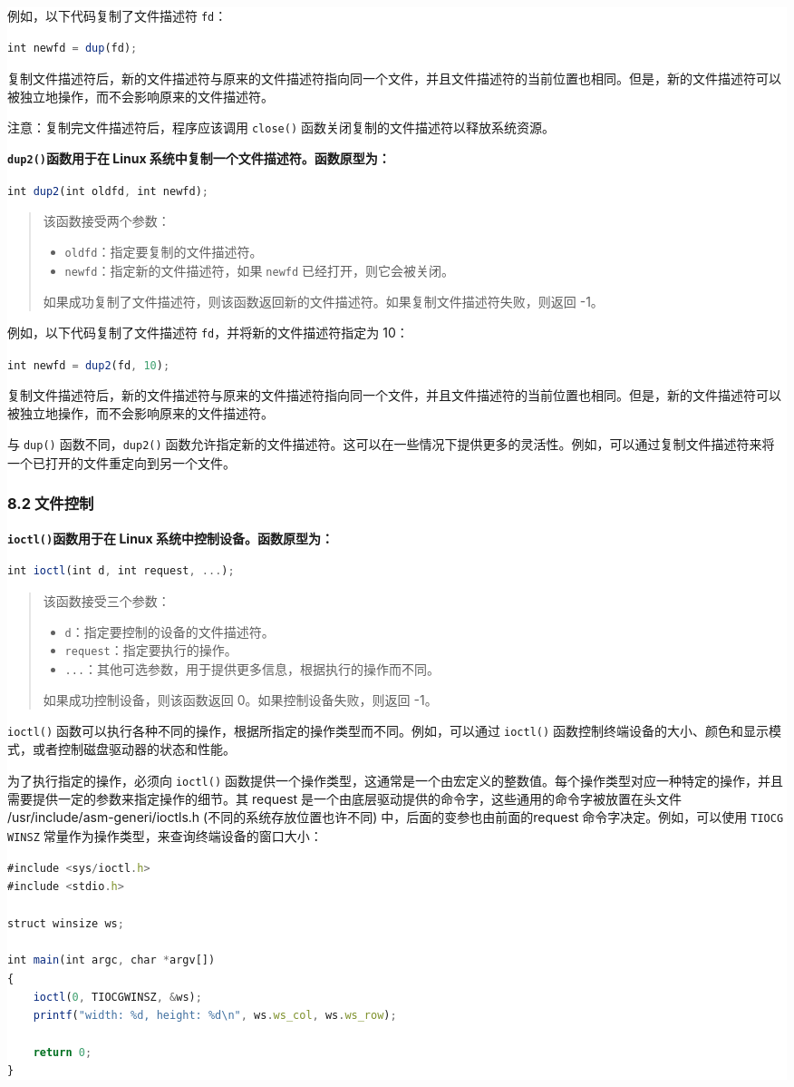例如，以下代码复制了文件描述符 `fd`：

```jsx showLineNumbers
int newfd = dup(fd);
```

复制文件描述符后，新的文件描述符与原来的文件描述符指向同一个文件，并且文件描述符的当前位置也相同。但是，新的文件描述符可以被独立地操作，而不会影响原来的文件描述符。

注意：复制完文件描述符后，程序应该调用 `close()` 函数关闭复制的文件描述符以释放系统资源。

**`dup2()`函数用于在 Linux 系统中复制一个文件描述符。函数原型为：**

```jsx showLineNumbers
int dup2(int oldfd, int newfd);
```

> 该函数接受两个参数：
>
> - `oldfd`：指定要复制的文件描述符。
> - `newfd`：指定新的文件描述符，如果 `newfd` 已经打开，则它会被关闭。
>
> 如果成功复制了文件描述符，则该函数返回新的文件描述符。如果复制文件描述符失败，则返回 -1。

例如，以下代码复制了文件描述符 `fd`，并将新的文件描述符指定为 10：

```jsx showLineNumbers
int newfd = dup2(fd, 10);
```

复制文件描述符后，新的文件描述符与原来的文件描述符指向同一个文件，并且文件描述符的当前位置也相同。但是，新的文件描述符可以被独立地操作，而不会影响原来的文件描述符。

与 `dup()` 函数不同，`dup2()` 函数允许指定新的文件描述符。这可以在一些情况下提供更多的灵活性。例如，可以通过复制文件描述符来将一个已打开的文件重定向到另一个文件。

### 8.2 文件控制

**`ioctl()`函数用于在 Linux 系统中控制设备。函数原型为：**

```jsx showLineNumbers
int ioctl(int d, int request, ...);
```

> 该函数接受三个参数：
>
> - `d`：指定要控制的设备的文件描述符。
> - `request`：指定要执行的操作。
> - `...`：其他可选参数，用于提供更多信息，根据执行的操作而不同。
>
> 如果成功控制设备，则该函数返回 0。如果控制设备失败，则返回 -1。

`ioctl()` 函数可以执行各种不同的操作，根据所指定的操作类型而不同。例如，可以通过 `ioctl()` 函数控制终端设备的大小、颜色和显示模式，或者控制磁盘驱动器的状态和性能。

为了执行指定的操作，必须向 `ioctl()` 函数提供一个操作类型，这通常是一个由宏定义的整数值。每个操作类型对应一种特定的操作，并且需要提供一定的参数来指定操作的细节。其 request 是一个由底层驱动提供的命令字，这些通用的命令字被放置在头文件 /usr/include/asm-generi/ioctls.h (不同的系统存放位置也许不同) 中，后面的变参也由前面的request 命令字决定。例如，可以使用 `TIOCGWINSZ` 常量作为操作类型，来查询终端设备的窗口大小：

```jsx showLineNumbers
#include <sys/ioctl.h>
#include <stdio.h>

struct winsize ws;

int main(int argc, char *argv[])
{
    ioctl(0, TIOCGWINSZ, &ws);
    printf("width: %d, height: %d\n", ws.ws_col, ws.ws_row);

    return 0;
}
```
